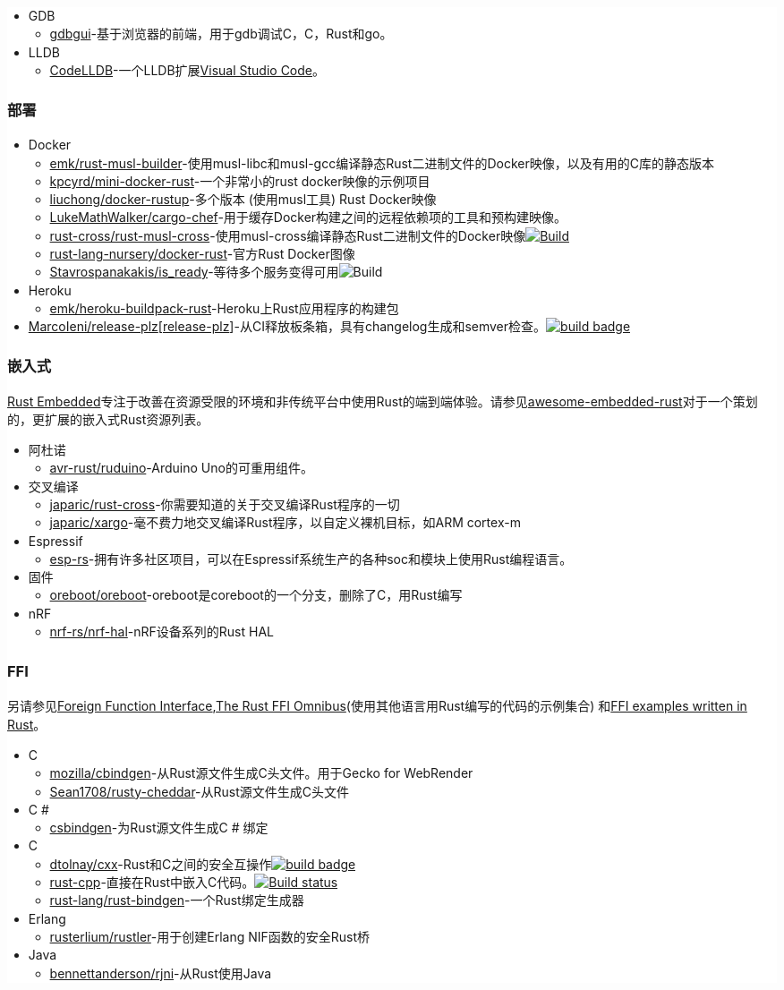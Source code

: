 * GDB
  * [gdbgui](https://github.com/cs01/gdbgui)-基于浏览器的前端，用于gdb调试C，C，Rust和go。
* LLDB
  * [CodeLLDB](https://marketplace.visualstudio.com/items?itemName=vadimcn.vscode-lldb)-一个LLDB扩展[Visual Studio Code](https://code.visualstudio.com/)。
### 部署

* Docker
  * [emk/rust-musl-builder](https://github.com/emk/rust-musl-builder)-使用musl-libc和musl-gcc编译静态Rust二进制文件的Docker映像，以及有用的C库的静态版本
  * [kpcyrd/mini-docker-rust](https://github.com/kpcyrd/mini-docker-rust)-一个非常小的rust docker映像的示例项目
  * [liuchong/docker-rustup](https://github.com/liuchong/docker-rustup)-多个版本 (使用musl工具) Rust Docker映像
  * [LukeMathWalker/cargo-chef](https://github.com/LukeMathWalker/cargo-chef)-用于缓存Docker构建之间的远程依赖项的工具和预构建映像。
  * [rust-cross/rust-musl-cross](https://github.com/rust-cross/rust-musl-cross)-使用musl-cross编译静态Rust二进制文件的Docker映像[![Build](https://github.com/rust-cross/rust-musl-cross/workflows/Build/badge.svg)](https://github.com/rust-cross/rust-musl-cross/actions?query=workflow%3ABuild)
  * [rust-lang-nursery/docker-rust](https://github.com/rust-lang/docker-rust)-官方Rust Docker图像
  * [Stavrospanakakis/is_ready](https://github.com/Stavrospanakakis/is_ready)-等待多个服务变得可用![Build](https://github.com/Stavrospanakakis/is_ready/actions/workflows/release.yml/badge.svg)
* Heroku
  * [emk/heroku-buildpack-rust](https://github.com/emk/heroku-buildpack-rust)-Heroku上Rust应用程序的构建包
* [MarcoIeni/release-plz](https://github.com/MarcoIeni/release-plz)[[release-plz](https://crates.io/crates/release-plz)]-从CI释放板条箱，具有changelog生成和semver检查。[![build badge](https://github.com/MarcoIeni/release-plz/workflows/CI/badge.svg)](https://github.com/MarcoIeni/release-plz/actions)
### 嵌入式

[Rust Embedded](https://rust-embedded.org/)专注于改善在资源受限的环境和非传统平台中使用Rust的端到端体验。请参见[awesome-embedded-rust](https://github.com/rust-embedded/awesome-embedded-rust)对于一个策划的，更扩展的嵌入式Rust资源列表。

* 阿杜诺
  * [avr-rust/ruduino](https://github.com/avr-rust/ruduino)-Arduino Uno的可重用组件。
* 交叉编译
  * [japaric/rust-cross](https://github.com/japaric/rust-cross)-你需要知道的关于交叉编译Rust程序的一切
  * [japaric/xargo](https://github.com/japaric/xargo)-毫不费力地交叉编译Rust程序，以自定义裸机目标，如ARM cortex-m
* Espressif
  * [esp-rs](https://github.com/esp-rs)-拥有许多社区项目，可以在Espressif系统生产的各种soc和模块上使用Rust编程语言。
* 固件
  * [oreboot/oreboot](https://github.com/oreboot/oreboot)-oreboot是coreboot的一个分支，删除了C，用Rust编写
* nRF
  * [nrf-rs/nrf-hal](https://github.com/nrf-rs/nrf-hal)-nRF设备系列的Rust HAL
### FFI

另请参见[Foreign Function Interface](https://doc.rust-lang.org/book/first-edition/ffi.html),[The Rust FFI Omnibus](http://jakegoulding.com/rust-ffi-omnibus/)(使用其他语言用Rust编写的代码的示例集合) 和[FFI examples written in Rust](https://github.com/alexcrichton/rust-ffi-examples)。

* C
  * [mozilla/cbindgen](https://github.com/mozilla/cbindgen)-从Rust源文件生成C头文件。用于Gecko for WebRender
  * [Sean1708/rusty-cheddar](https://github.com/Sean1708/rusty-cheddar)-从Rust源文件生成C头文件
* C #
  * [csbindgen](https://github.com/Cysharp/csbindgen)-为Rust源文件生成C # 绑定
* C
  * [dtolnay/cxx](https://github.com/dtolnay/cxx)-Rust和C之间的安全互操作[![build badge](https://img.shields.io/badge/github-dtolnay/cxx-8da0cb?style=for-the-badge&labelColor=555555&logo=github)](https://github.com/dtolnay/cxx)
  * [rust-cpp](https://crates.io/crates/cpp)-直接在Rust中嵌入C代码。[![Build status](https://ci.appveyor.com/api/projects/status/uu76vmcrwnjqra0u/branch/master?svg=true)](https://ci.appveyor.com/project/mystor/rust-cpp/branch/master)
  * [rust-lang/rust-bindgen](https://github.com/rust-lang/rust-bindgen)-一个Rust绑定生成器
* Erlang
  * [rusterlium/rustler](https://github.com/rusterlium/rustler)-用于创建Erlang NIF函数的安全Rust桥
* Java
  * [bennettanderson/rjni](https://github.com/benanders/rjni)-从Rust使用Java